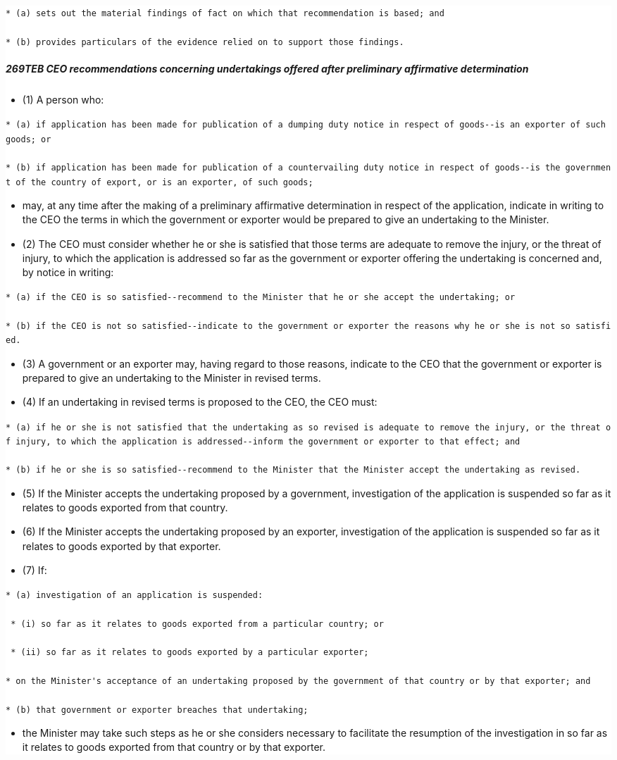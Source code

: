     * (a) sets out the material findings of fact on which that recommendation is based; and

    * (b) provides particulars of the evidence relied on to support those findings.

##### 269TEB  CEO recommendations concerning undertakings offered after preliminary affirmative determination

   * (1) A person who:

    * (a) if application has been made for publication of a dumping duty notice in respect of goods--is an exporter of such goods; or

    * (b) if application has been made for publication of a countervailing duty notice in respect of goods--is the government of the country of export, or is an exporter, of such goods;

   * may, at any time after the making of a preliminary affirmative determination in respect of the application, indicate in writing to the CEO the terms in which the government or exporter would be prepared to give an undertaking to the Minister.

   * (2) The CEO must consider whether he or she is satisfied that those terms are adequate to remove the injury, or the threat of injury, to which the application is addressed so far as the government or exporter offering the undertaking is concerned and, by notice in writing:

    * (a) if the CEO is so satisfied--recommend to the Minister that he or she accept the undertaking; or

    * (b) if the CEO is not so satisfied--indicate to the government or exporter the reasons why he or she is not so satisfied.

   * (3) A government or an exporter may, having regard to those reasons, indicate to the CEO that the government or exporter is prepared to give an undertaking to the Minister in revised terms.

   * (4) If an undertaking in revised terms is proposed to the CEO, the CEO must:

    * (a) if he or she is not satisfied that the undertaking as so revised is adequate to remove the injury, or the threat of injury, to which the application is addressed--inform the government or exporter to that effect; and

    * (b) if he or she is so satisfied--recommend to the Minister that the Minister accept the undertaking as revised.

   * (5) If the Minister accepts the undertaking proposed by a government, investigation of the application is suspended so far as it relates to goods exported from that country.

   * (6) If the Minister accepts the undertaking proposed by an exporter, investigation of the application is suspended so far as it relates to goods exported by that exporter.

   * (7) If:

    * (a) investigation of an application is suspended:

     * (i) so far as it relates to goods exported from a particular country; or

     * (ii) so far as it relates to goods exported by a particular exporter;

    * on the Minister's acceptance of an undertaking proposed by the government of that country or by that exporter; and

    * (b) that government or exporter breaches that undertaking;

   * the Minister may take such steps as he or she considers necessary to facilitate the resumption of the investigation in so far as it relates to goods exported from that country or by that exporter.
